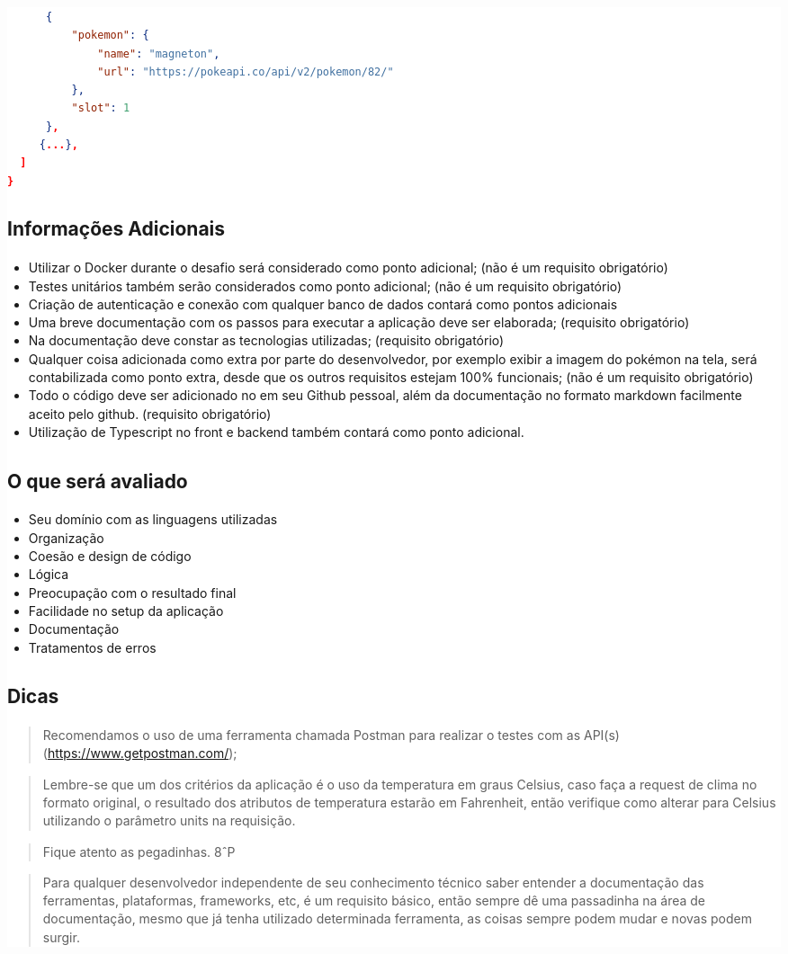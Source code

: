 ```json
      {
          "pokemon": {
              "name": "magneton",
              "url": "https://pokeapi.co/api/v2/pokemon/82/"
          },
          "slot": 1
      },
     {...},
  ]
}
```

## Informações Adicionais
- Utilizar o Docker durante o desafio será considerado como ponto adicional; (não é um requisito obrigatório)
- Testes unitários também serão considerados como ponto adicional; (não é um requisito obrigatório)
- Criação de autenticação e conexão com qualquer banco de dados contará como pontos adicionais
- Uma breve documentação com os passos para executar a aplicação deve ser elaborada; (requisito obrigatório)
- Na documentação deve constar as tecnologias utilizadas; (requisito obrigatório)
- Qualquer coisa adicionada como extra por parte do desenvolvedor, por exemplo exibir a imagem do pokémon na tela, será contabilizada como ponto extra, desde que os outros requisitos estejam 100% funcionais; (não é um requisito obrigatório)
- Todo o código deve ser adicionado no em seu Github pessoal, além da documentação no formato markdown facilmente aceito pelo github. (requisito obrigatório)
- Utilização de Typescript no front e backend também contará como ponto adicional.

## O que será avaliado
- Seu domínio com as linguagens utilizadas
- Organização
- Coesão e design de código
- Lógica
- Preocupação com o resultado final
- Facilidade no setup da aplicação
- Documentação
- Tratamentos de erros

## Dicas
> Recomendamos o uso de uma ferramenta chamada Postman para realizar o testes com as API(s) (https://www.getpostman.com/);

> Lembre-se que um dos critérios da aplicação é o uso da temperatura em graus Celsius, caso faça a request de clima no formato original, o resultado dos atributos de temperatura estarão em Fahrenheit, então verifique como alterar para Celsius utilizando o parâmetro units na requisição.

> Fique atento as pegadinhas. 8ˆP

> Para qualquer desenvolvedor independente de seu conhecimento técnico saber entender a documentação das ferramentas, plataformas, frameworks, etc, é um requisito básico, então sempre dê uma passadinha na área de documentação, mesmo que já tenha utilizado determinada ferramenta, as coisas sempre podem mudar e novas podem surgir.
